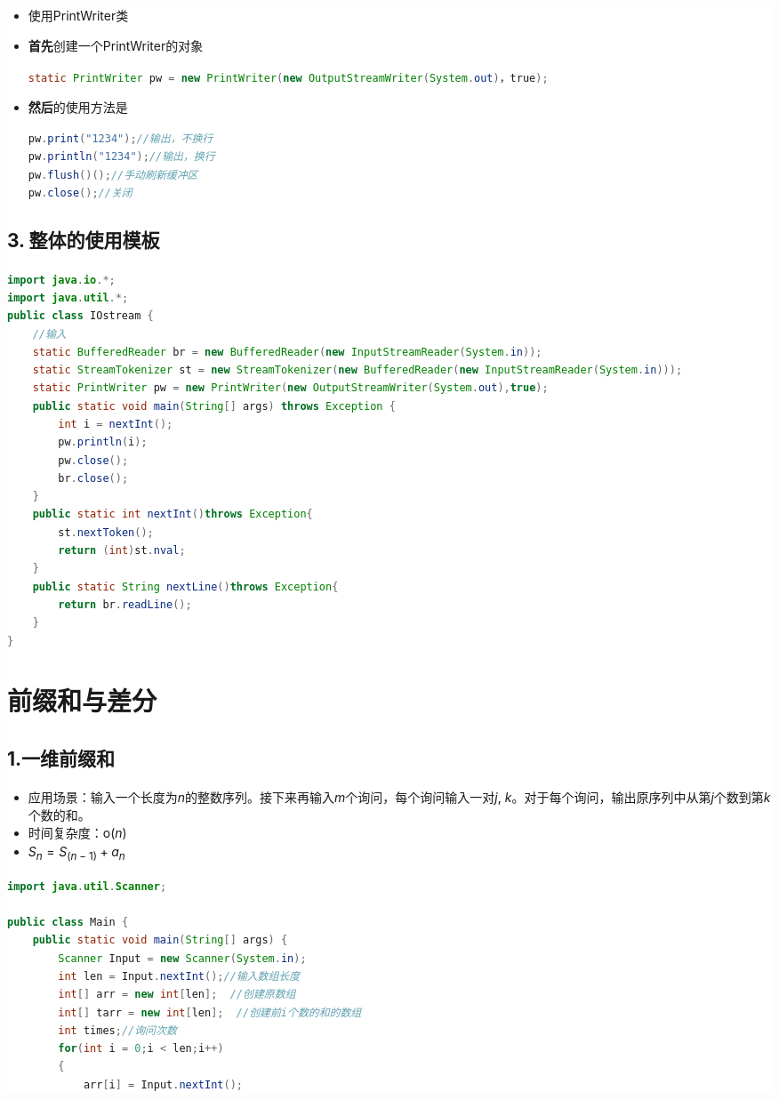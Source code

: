 - 使用PrintWriter类

- **首先**创建一个PrintWriter的对象

  ```java
  static PrintWriter pw = new PrintWriter(new OutputStreamWriter(System.out)，true);
  ```

- **然后**的使用方法是

  ```java
  pw.print("1234");//输出，不换行
  pw.println("1234");//输出，换行
  pw.flush()();//手动刷新缓冲区
  pw.close();//关闭
  ```

## 3. 整体的使用模板

```java
import java.io.*;
import java.util.*;
public class IOstream {
    //输入
    static BufferedReader br = new BufferedReader(new InputStreamReader(System.in));
    static StreamTokenizer st = new StreamTokenizer(new BufferedReader(new InputStreamReader(System.in)));
    static PrintWriter pw = new PrintWriter(new OutputStreamWriter(System.out),true);
    public static void main(String[] args) throws Exception {
        int i = nextInt();
        pw.println(i);
        pw.close();
        br.close();
    }
    public static int nextInt()throws Exception{
        st.nextToken();
        return (int)st.nval;
    }
    public static String nextLine()throws Exception{
        return br.readLine();
    }
}

```



# 前缀和与差分

## 1.一维前缀和
- 应用场景：输入一个长度为*n*的整数序列。接下来再输入*m*个询问，每个询问输入一对*j*, *k*。对于每个询问，输出原序列中从第*j*个数到第*k*个数的和。
- 时间复杂度：o($n$)
- $S_n=S_(n-1)+a_n$
```Java
import java.util.Scanner;  
  
public class Main {  
    public static void main(String[] args) {  
        Scanner Input = new Scanner(System.in);  
        int len = Input.nextInt();//输入数组长度  
        int[] arr = new int[len];  //创建原数组
        int[] tarr = new int[len];  //创建前i个数的和的数组
        int times;//询问次数  
        for(int i = 0;i < len;i++)  
        {  
            arr[i] = Input.nextInt();
```